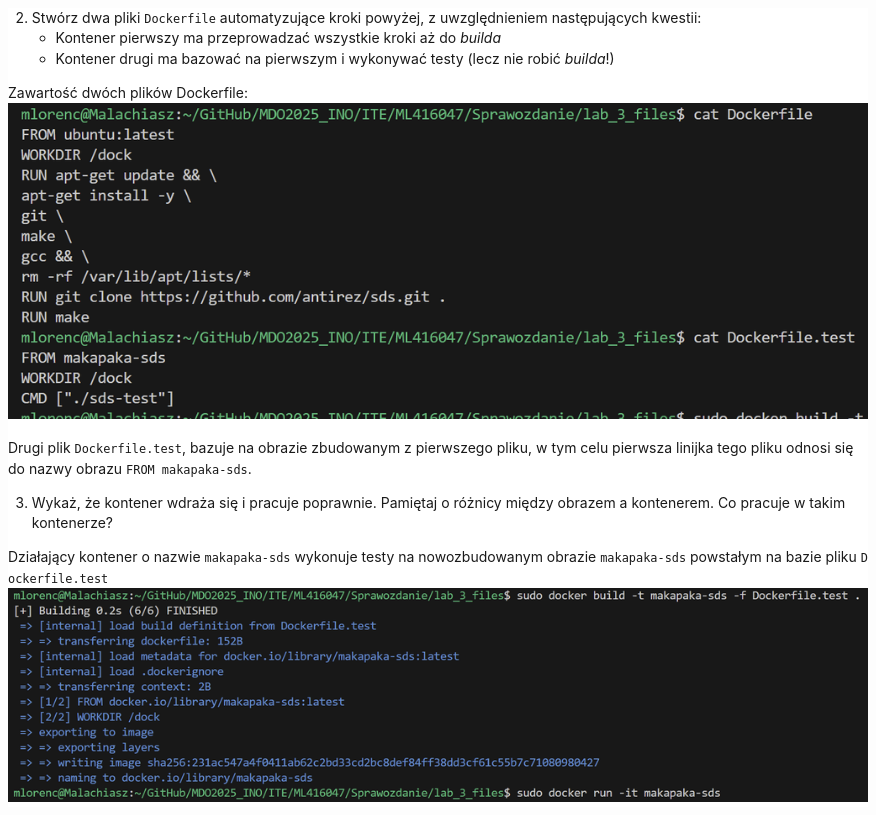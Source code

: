 2. Stwórz dwa pliki `Dockerfile` automatyzujące kroki powyżej, z uwzględnieniem następujących kwestii:
   - Kontener pierwszy ma przeprowadzać wszystkie kroki aż do _builda_
   - Kontener drugi ma bazować na pierwszym i wykonywać testy (lecz nie robić _builda_!)

Zawartość dwóch plików Dockerfile:
![Dockerfile x2](../Sprawozdanie/Screenshots/2dockfile.png)

Drugi plik `Dockerfile.test`, bazuje na obrazie zbudowanym z pierwszego pliku, w tym celu pierwsza linijka tego pliku odnosi się do nazwy obrazu `FROM makapaka-sds`.

3. Wykaż, że kontener wdraża się i pracuje poprawnie. Pamiętaj o różnicy między obrazem a kontenerem. Co pracuje w takim kontenerze?

Działający kontener o nazwie `makapaka-sds` wykonuje testy na nowozbudowanym obrazie `makapaka-sds` powstałym na bazie pliku `Dockerfile.test`
![Budowanie obrazu makapaka-sds](../Sprawozdanie/Screenshots/makapaka-build.png)
